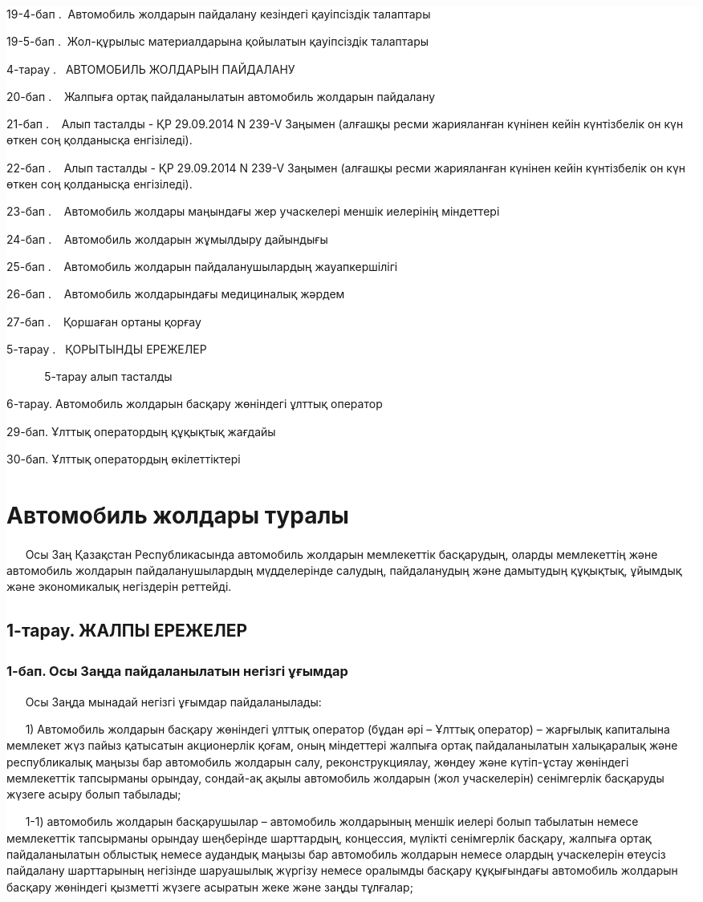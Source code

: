 19-4-бап .  Автомобиль жолдарын пайдалану кезiндегi қауiпсiздiк талаптары

19-5-бап .  Жол-құрылыс материалдарына қойылатын қауiпсiздiк талаптары

4-тарау .   АВТОМОБИЛЬ ЖОЛДАРЫН ПАЙДАЛАНУ

20-бап .    Жалпыға ортақ пайдаланылатын автомобиль жолдарын пайдалану

21-бап .    Алып тасталды - ҚР 29.09.2014 N 239-V Заңымен (алғашқы ресми жарияланған күнінен кейiн күнтiзбелiк он күн өткен соң қолданысқа енгiзiледi).

22-бап .    Алып тасталды - ҚР 29.09.2014 N 239-V Заңымен (алғашқы ресми жарияланған күнінен кейiн күнтiзбелiк он күн өткен соң қолданысқа енгiзiледi).

23-бап .    Автомобиль жолдары маңындағы жер учаскелерi меншiк иелерiнің мiндеттерi

24-бап .    Автомобиль жолдарын жұмылдыру дайындығы

25-бап .    Автомобиль жолдарын пайдаланушылардың жауапкершiлiгi

26-бап .    Автомобиль жолдарындағы медициналық жәрдем

27-бап .    Қоршаған ортаны қорғау

5-тарау .   ҚОРЫТЫНДЫ ЕРЕЖЕЛЕР

            5-тарау алып тасталды

6-тарау. Автомобиль жолдарын басқару жөніндегі ұлттық оператор

29-бап. Ұлттық оператордың құқықтық жағдайы

30-бап. Ұлттық оператордың өкілеттіктері

# Автомобиль жолдары туралы

      Осы Заң Қазақстан Республикасында автомобиль жолдарын мемлекеттік басқарудың, оларды мемлекеттің және автомобиль жолдарын пайдаланушылардың мүдделерінде салудың, пайдаланудың және дамытудың құқықтық, ұйымдық және экономикалық негіздерін реттейді.

## 1-тарау. ЖАЛПЫ ЕРЕЖЕЛЕР

### 1-бап. Осы Заңда пайдаланылатын негізгі ұғымдар

      Осы Заңда мынадай негізгі ұғымдар пайдаланылады:

      1) Автомобиль жолдарын басқару жөніндегі ұлттық оператор (бұдан әрі – Ұлттық оператор) – жарғылық капиталына мемлекет жүз пайыз қатысатын акционерлік қоғам, оның міндеттері жалпыға ортақ пайдаланылатын халықаралық және республикалық маңызы бар автомобиль жолдарын салу, реконструкциялау, жөндеу және күтіп-ұстау жөніндегі мемлекеттік тапсырманы орындау, сондай-ақ ақылы автомобиль жолдарын (жол учаскелерін) сенімгерлік басқаруды жүзеге асыру болып табылады;

      1-1) автомобиль жолдарын басқарушылар – автомобиль жолдарының меншік иелері болып табылатын немесе мемлекеттік тапсырманы орындау шеңберінде шарттардың, концессия, мүлікті сенімгерлік басқару, жалпыға ортақ пайдаланылатын облыстық немесе аудандық маңызы бар автомобиль жолдарын немесе олардың учаскелерін өтеусіз пайдалану шарттарының негізінде шаруашылық жүргізу немесе оралымды басқару құқығындағы автомобиль жолдарын басқару жөніндегі қызметті жүзеге асыратын жеке және заңды тұлғалар;
